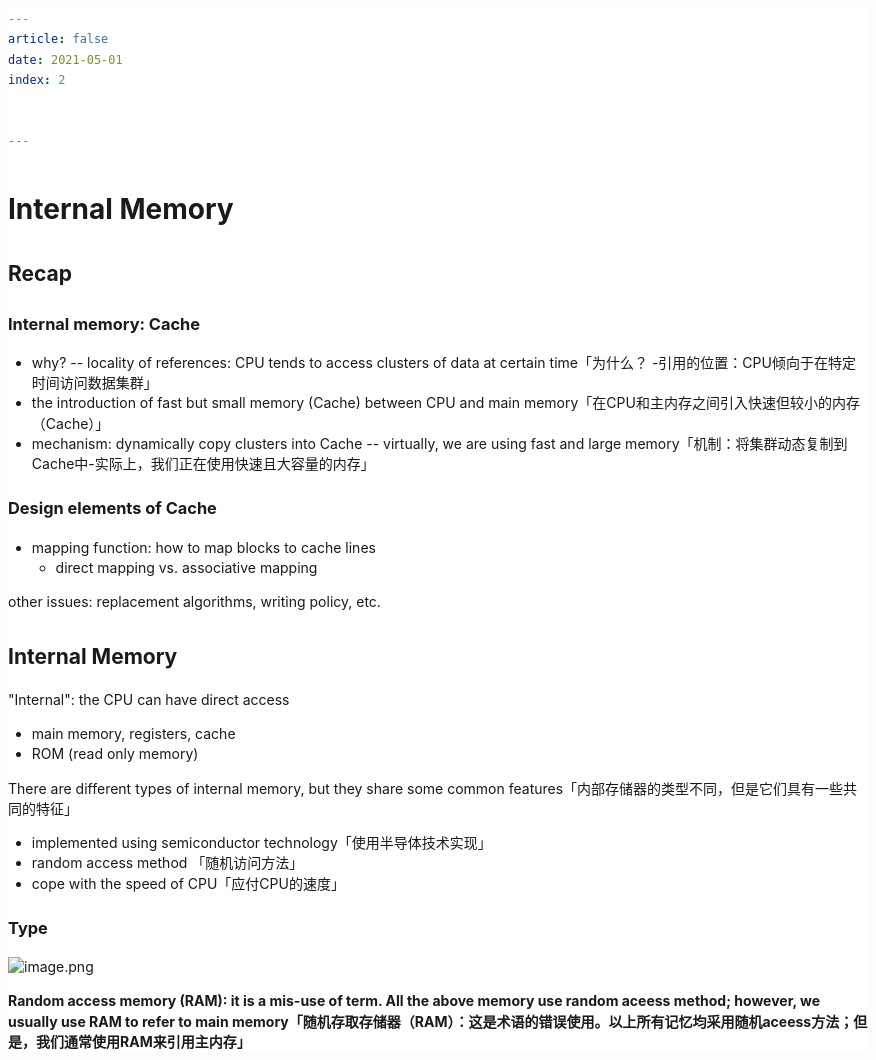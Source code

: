 ```yaml
---
article: false
date: 2021-05-01
index: 2


---
```


# Internal Memory

## Recap 

### Internal memory: Cache

- why? -- locality of references: CPU tends to access clusters of data at certain time「为什么？ -引用的位置：CPU倾向于在特定时间访问数据集群」
- the introduction of fast but small memory (Cache) between CPU and main memory「在CPU和主内存之间引入快速但较小的内存（Cache）」
- mechanism: dynamically copy clusters into Cache -- virtually, we are using fast and large memory「机制：将集群动态复制到Cache中-实际上，我们正在使用快速且大容量的内存」

### Design elements of Cache

- mapping function: how to map blocks to cache lines
  - direct mapping vs. associative mapping

other issues: replacement algorithms, writing policy, etc.

## Internal Memory

"Internal": the CPU can have direct access

- main memory, registers, cache
- ROM (read only memory)

There are different types of internal memory, but they share some common features「内部存储器的类型不同，但是它们具有一些共同的特征」

- implemented using semiconductor technology「使用半导体技术实现」
- random access method 「随机访问方法」
- cope with the speed of CPU「应付CPU的速度」

### Type

<img src="https://pic.hanjiaming.com.cn/2021/04/14/eb2dbb3e5c0e6.png" alt="image.png" title="image.png" />

**Random access memory (RAM): it is a mis-use of term. All the above memory use random aceess method; however, we usually use RAM to refer to main memory「随机存取存储器（RAM）：这是术语的错误使用。以上所有记忆均采用随机aceess方法；但是，我们通常使用RAM来引用主内存」**
